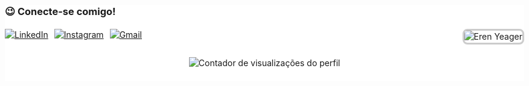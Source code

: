 
### 😉 Conecte-se comigo!

<div style="display: flex; justify-content: space-between; align-items: flex-start; flex-wrap: wrap;">
  <div style="display: flex; flex-wrap: wrap; gap: 10px;">
    <a href="https://www.linkedin.com/in/marcosvinicius2030" target="_blank">
      <img src="https://img.shields.io/badge/-LinkedIn-0077B5?style=for-the-badge&logo=Linkedin&logoColor=white" alt="LinkedIn" />
    </a>
    <a href="https://www.instagram.com/candidosharks" target="_blank">
      <img src="https://img.shields.io/badge/-Instagram-E4405F?style=for-the-badge&logo=instagram&logoColor=white" alt="Instagram" />
    </a>
    <a href="mailto:marcostaekwondo2013@gmail.com" target="_blank">
      <img src="https://img.shields.io/badge/-Gmail-D14836?style=for-the-badge&logo=gmail&logoColor=white" alt="Gmail" />
    </a>
  </div>

  <div align="right">
    <img src="https://www.gifcen.com/wp-content/uploads/2021/08/eren-yeager-gif-3.gif" width="100" alt="Eren Yeager" style="border:3px solid #ccc; border-radius:8px;" />
  </div>
</div>

<br/>

<div align="center">
  <img src="https://profile-counter.glitch.me/shark1galaxy/count.svg" alt="Contador de visualizações do perfil" />
</div>

<br/>
